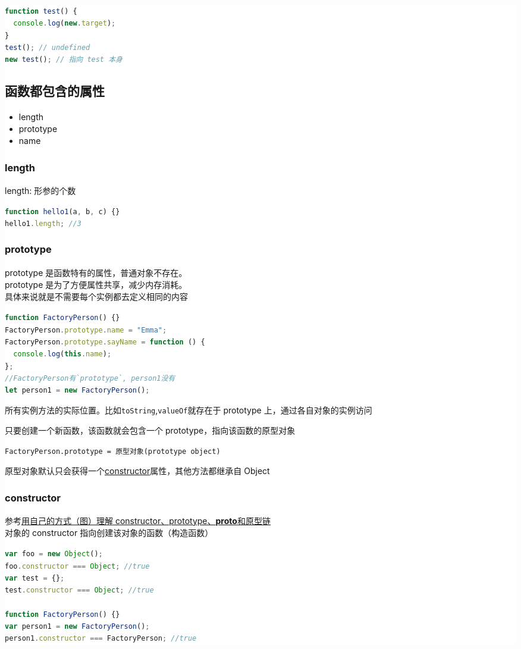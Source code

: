 ```js
function test() {
  console.log(new.target);
}
test(); // undefined
new test(); // 指向 test 本身
```

## 函数都包含的属性

- length
- prototype
- name

### length

length: 形参的个数

```js
function hello1(a, b, c) {}
hello1.length; //3
```

### prototype

prototype 是函数特有的属性，普通对象不存在。  
prototype 是为了方便属性共享，减少内存消耗。  
具体来说就是不需要每个实例都去定义相同的内容

```js
function FactoryPerson() {}
FactoryPerson.prototype.name = "Emma";
FactoryPerson.prototype.sayName = function () {
  console.log(this.name);
};
//FactoryPerson有`prototype`, person1没有
let person1 = new FactoryPerson();
```

所有实例方法的实际位置。比如`toString`,`valueOf`就存在于 prototype 上，通过各自对象的实例访问

只要创建一个新函数，该函数就会包含一个 prototype，指向该函数的原型对象

`FactoryPerson.prototype = 原型对象(prototype object)`

原型对象默认只会获得一个[constructor](#construcor)属性，其他方法都继承自 Object

### constructor

参考[用自己的方式（图）理解 constructor、prototype、**proto**和原型链](https://juejin.im/post/5cc99fdfe51d453b440236c3)  
对象的 constructor 指向创建该对象的函数（构造函数）

```js
var foo = new Object();
foo.constructor === Object; //true
var test = {};
test.constructor === Object; //true

function FactoryPerson() {}
var person1 = new FactoryPerson();
person1.constructor === FactoryPerson; //true
```
